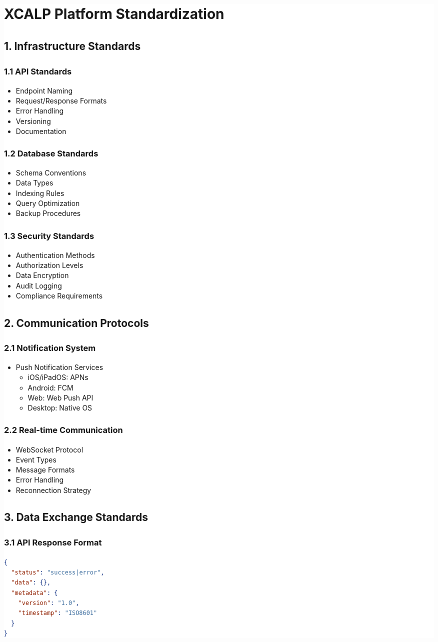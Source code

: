 # XCALP Platform Standardization

## 1. Infrastructure Standards

### 1.1 API Standards
- Endpoint Naming
- Request/Response Formats
- Error Handling
- Versioning
- Documentation

### 1.2 Database Standards
- Schema Conventions
- Data Types
- Indexing Rules
- Query Optimization
- Backup Procedures

### 1.3 Security Standards
- Authentication Methods
- Authorization Levels
- Data Encryption
- Audit Logging
- Compliance Requirements

## 2. Communication Protocols

### 2.1 Notification System
- Push Notification Services
  * iOS/iPadOS: APNs
  * Android: FCM
  * Web: Web Push API
  * Desktop: Native OS

### 2.2 Real-time Communication
- WebSocket Protocol
- Event Types
- Message Formats
- Error Handling
- Reconnection Strategy

## 3. Data Exchange Standards

### 3.1 API Response Format
```json
{
  "status": "success|error",
  "data": {},
  "metadata": {
    "version": "1.0",
    "timestamp": "ISO8601"
  }
}
```

